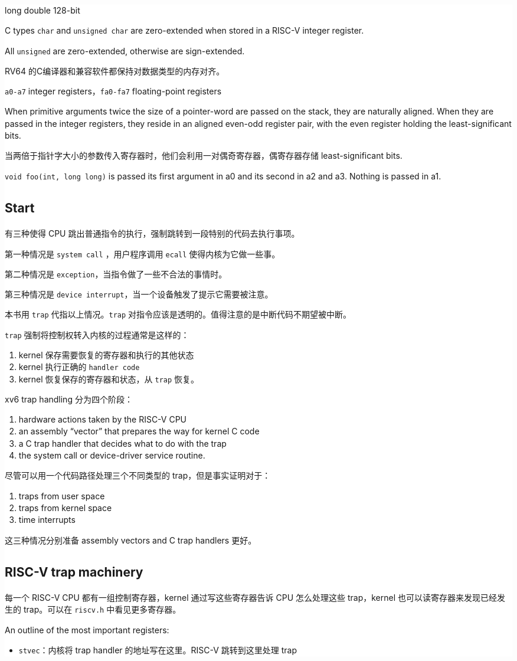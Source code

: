 long double 128-bit

C types `char` and `unsigned char` are zero-extended when stored in a RISC-V integer register.

All `unsigned` are zero-extended, otherwise are sign-extended.

RV64 的C编译器和兼容软件都保持对数据类型的内存对齐。

`a0-a7` integer registers，`fa0-fa7` floating-point registers

When primitive arguments twice the size of a pointer-word are passed on the stack, they are naturally aligned. When they are passed in the integer registers, they reside in an aligned even-odd register pair, with the even register holding the least-significant bits.

当两倍于指针字大小的参数传入寄存器时，他们会利用一对偶奇寄存器，偶寄存器存储 least-significant bits.

`void foo(int, long long)` is passed its first argument in a0 and its second in a2 and a3. Nothing is passed in a1.

## Start

有三种使得 CPU 跳出普通指令的执行，强制跳转到一段特别的代码去执行事项。

第一种情况是 `system call` ，用户程序调用 `ecall` 使得内核为它做一些事。

第二种情况是 `exception`，当指令做了一些不合法的事情时。

第三种情况是 `device interrupt`，当一个设备触发了提示它需要被注意。

本书用 `trap` 代指以上情况。`trap` 对指令应该是透明的。值得注意的是中断代码不期望被中断。

`trap` 强制将控制权转入内核的过程通常是这样的：

1. kernel 保存需要恢复的寄存器和执行的其他状态
2. kernel 执行正确的 `handler code`
3. kernel 恢复保存的寄存器和状态，从 `trap` 恢复。

xv6 trap handling 分为四个阶段：

1. hardware actions taken by the RISC-V CPU
2. an assembly “vector” that prepares the way for kernel C code
3. a C trap handler that decides what to do with the trap
4. the system call or device-driver service routine. 

尽管可以用一个代码路径处理三个不同类型的 trap，但是事实证明对于：

1. traps from user space
2. traps from kernel space
3. time interrupts

这三种情况分别准备 assembly vectors and C trap handlers 更好。

## RISC-V trap machinery

每一个 RISC-V CPU 都有一组控制寄存器，kernel 通过写这些寄存器告诉 CPU 怎么处理这些 trap，kernel 也可以读寄存器来发现已经发生的 trap。可以在 `riscv.h` 中看见更多寄存器。

An outline of the most important registers:

- `stvec`：内核将 trap handler 的地址写在这里。RISC-V 跳转到这里处理 trap
